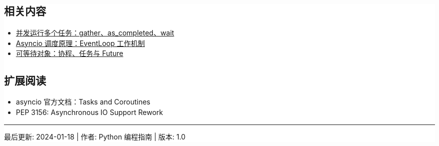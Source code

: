 ## 相关内容

- [并发运行多个任务：gather、as_completed、wait](../concurrent-tasks/)
- [Asyncio 调度原理：EventLoop 工作机制](../asyncio-scheduling/)
- [可等待对象：协程、任务与 Future](../awaitables/)

## 扩展阅读

- asyncio 官方文档：Tasks and Coroutines
- PEP 3156: Asynchronous IO Support Rework

---

最后更新: 2024-01-18  |  作者: Python 编程指南  |  版本: 1.0